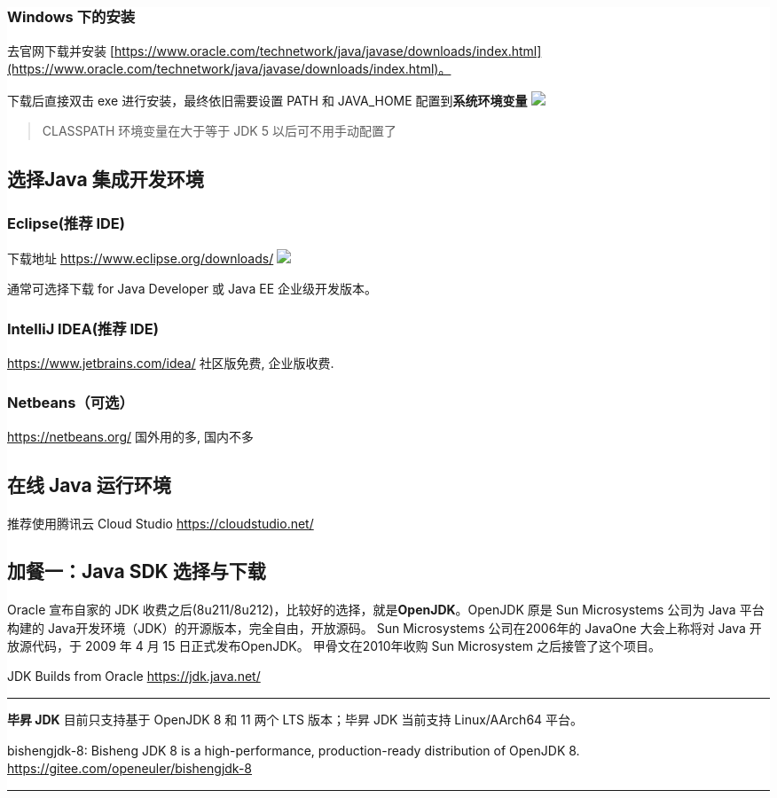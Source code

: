 ### Windows 下的安装

去官网下载并安装
[https://www.oracle.com/technetwork/java/javase/downloads/index.html](https://www.oracle.com/technetwork/java/javase/downloads/index.html)。

下载后直接双击 exe 进行安装，最终依旧需要设置 PATH 和 JAVA_HOME 配置到**系统环境变量**
![](https://upload-images.jianshu.io/upload_images/1662509-6d62608a3ff1bc08.png?imageMogr2/auto-orient/strip%7CimageView2/2/w/1240)

> CLASSPATH 环境变量在大于等于 JDK 5 以后可不用手动配置了

## 选择Java 集成开发环境

### Eclipse(推荐 IDE)

下载地址 <https://www.eclipse.org/downloads/>
![](https://upload-images.jianshu.io/upload_images/1662509-5d20ef51f1946802.png?imageMogr2/auto-orient/strip%7CimageView2/2/w/1240)

通常可选择下载 for Java Developer 或 Java EE 企业级开发版本。

### IntelliJ IDEA(推荐 IDE)

<https://www.jetbrains.com/idea/>
社区版免费, 企业版收费.

### Netbeans（可选）

<https://netbeans.org/>
国外用的多, 国内不多

## 在线 Java 运行环境

推荐使用腾讯云 Cloud Studio
<https://cloudstudio.net/>

## 加餐一：Java SDK 选择与下载

Oracle 宣布自家的 JDK 收费之后(8u211/8u212)，比较好的选择，就是**OpenJDK**。OpenJDK 原是 Sun Microsystems 公司为 Java 平台构建的 Java开发环境（JDK）的开源版本，完全自由，开放源码。 Sun Microsystems 公司在2006年的 JavaOne 大会上称将对 Java 开放源代码，于 2009 年 4 月 15 日正式发布OpenJDK。 甲骨文在2010年收购 Sun Microsystem 之后接管了这个项目。

JDK Builds from Oracle
<https://jdk.java.net/>

---

**毕昇 JDK** 目前只支持基于 OpenJDK 8 和 11 两个 LTS 版本；毕昇 JDK 当前支持 Linux/AArch64 平台。

bishengjdk-8: Bisheng JDK 8 is a high-performance, production-ready distribution of OpenJDK 8. <https://gitee.com/openeuler/bishengjdk-8>

---
